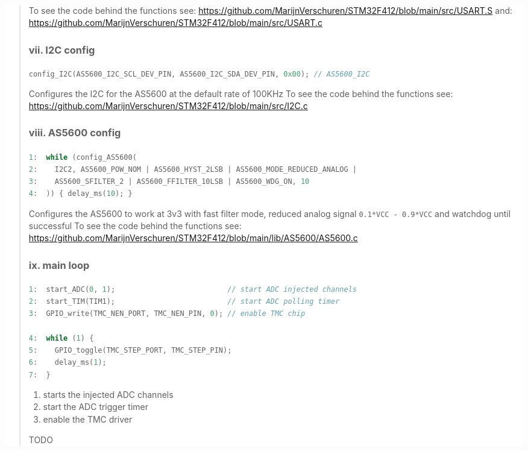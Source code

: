 > To see the code behind the functions see: https://github.com/MarijnVerschuren/STM32F412/blob/main/src/USART.S
> and:                                      https://github.com/MarijnVerschuren/STM32F412/blob/main/src/USART.c
>
>### vii. I2C config
> ```C
> config_I2C(AS5600_I2C_SCL_DEV_PIN, AS5600_I2C_SDA_DEV_PIN, 0x00); // AS5600_I2C
> ```
> Configures the I2C for the AS5600 at the default rate of 100KHz
> To see the code behind the functions see: https://github.com/MarijnVerschuren/STM32F412/blob/main/src/I2C.c
> 
>### viii. AS5600 config
> ```C
> 1:  while (config_AS5600(
> 2:    I2C2, AS5600_POW_NOM | AS5600_HYST_2LSB | AS5600_MODE_REDUCED_ANALOG |
> 3:    AS5600_SFILTER_2 | AS5600_FFILTER_10LSB | AS5600_WDG_ON, 10
> 4:  )) { delay_ms(10); }
> ```
> Configures the AS5600 to work at 3v3 with fast filter mode, reduced analog signal `0.1*VCC - 0.9*VCC` and watchdog until successful
> To see the code behind the functions see: https://github.com/MarijnVerschuren/STM32F412/blob/main/lib/AS5600/AS5600.c
>
>### ix. main loop
> ```C
> 1:  start_ADC(0, 1);                          // start ADC injected channels
> 2:  start_TIM(TIM1);                          // start ADC polling timer
> 3:  GPIO_write(TMC_NEN_PORT, TMC_NEN_PIN, 0); // enable TMC chip
>
> 4:  while (1) {
> 5:    GPIO_toggle(TMC_STEP_PORT, TMC_STEP_PIN);
> 6:    delay_ms(1);
> 7:  }
> ```
> 1. starts the injected ADC channels
> 2. start the ADC trigger timer
> 3. enable the TMC driver
> 
> TODO
>
